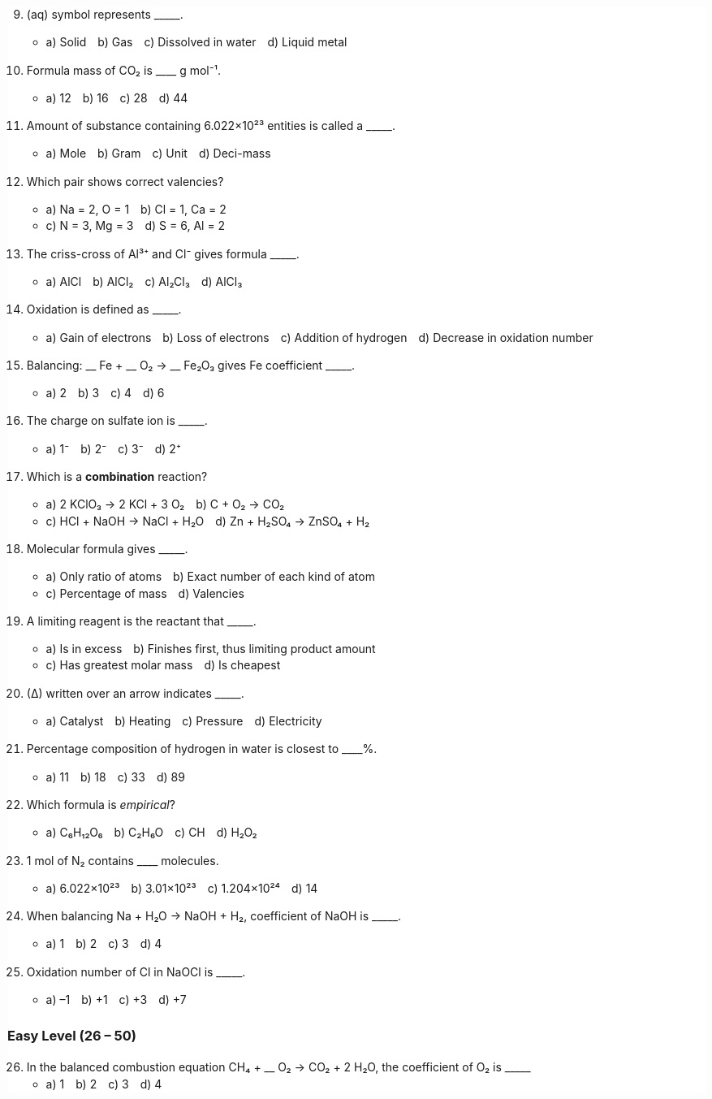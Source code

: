 9. (aq) symbol represents _____.  
   - a) Solid b) Gas c) Dissolved in water d) Liquid metal  

10. Formula mass of CO₂ is ____ g mol⁻¹.  
    - a) 12 b) 16 c) 28 d) 44  

11. Amount of substance containing 6.022×10²³ entities is called a _____.  
    - a) Mole b) Gram c) Unit d) Deci-mass  

12. Which pair shows correct valencies?  
    - a) Na = 2, O = 1 b) Cl = 1, Ca = 2  
    - c) N = 3, Mg = 3 d) S = 6, Al = 2  

13. The criss-cross of Al³⁺ and Cl⁻ gives formula _____.  
    - a) AlCl b) AlCl₂ c) Al₂Cl₃ d) AlCl₃  

14. Oxidation is defined as _____.  
    - a) Gain of electrons b) Loss of electrons c) Addition of hydrogen d) Decrease in oxidation number  

15. Balancing: __ Fe + __ O₂ → __ Fe₂O₃ gives Fe coefficient _____.  
    - a) 2 b) 3 c) 4 d) 6  

16. The charge on sulfate ion is _____.  
    - a) 1⁻ b) 2⁻ c) 3⁻ d) 2⁺  

17. Which is a **combination** reaction?  
    - a) 2 KClO₃ → 2 KCl + 3 O₂ b) C + O₂ → CO₂  
    - c) HCl + NaOH → NaCl + H₂O d) Zn + H₂SO₄ → ZnSO₄ + H₂  

18. Molecular formula gives _____.  
    - a) Only ratio of atoms b) Exact number of each kind of atom  
    - c) Percentage of mass d) Valencies  

19. A limiting reagent is the reactant that _____.  
    - a) Is in excess b) Finishes first, thus limiting product amount  
    - c) Has greatest molar mass d) Is cheapest  

20. (Δ) written over an arrow indicates _____.  
    - a) Catalyst b) Heating c) Pressure d) Electricity  

21. Percentage composition of hydrogen in water is closest to ____%.  
    - a) 11 b) 18 c) 33 d) 89  

22. Which formula is *empirical*?  
    - a) C₆H₁₂O₆ b) C₂H₆O c) CH d) H₂O₂  

23. 1 mol of N₂ contains ____ molecules.  
    - a) 6.022×10²³ b) 3.01×10²³ c) 1.204×10²⁴ d) 14  

24. When balancing Na + H₂O → NaOH + H₂, coefficient of NaOH is _____.  
    - a) 1 b) 2 c) 3 d) 4  

25. Oxidation number of Cl in NaOCl is _____.  
    - a) –1 b) +1 c) +3 d) +7
   
### Easy Level (26 – 50)

26. In the balanced combustion equation CH₄ + __ O₂ → CO₂ + 2 H₂O, the coefficient of O₂ is _____  
    - a) 1 b) 2 c) 3 d) 4  

